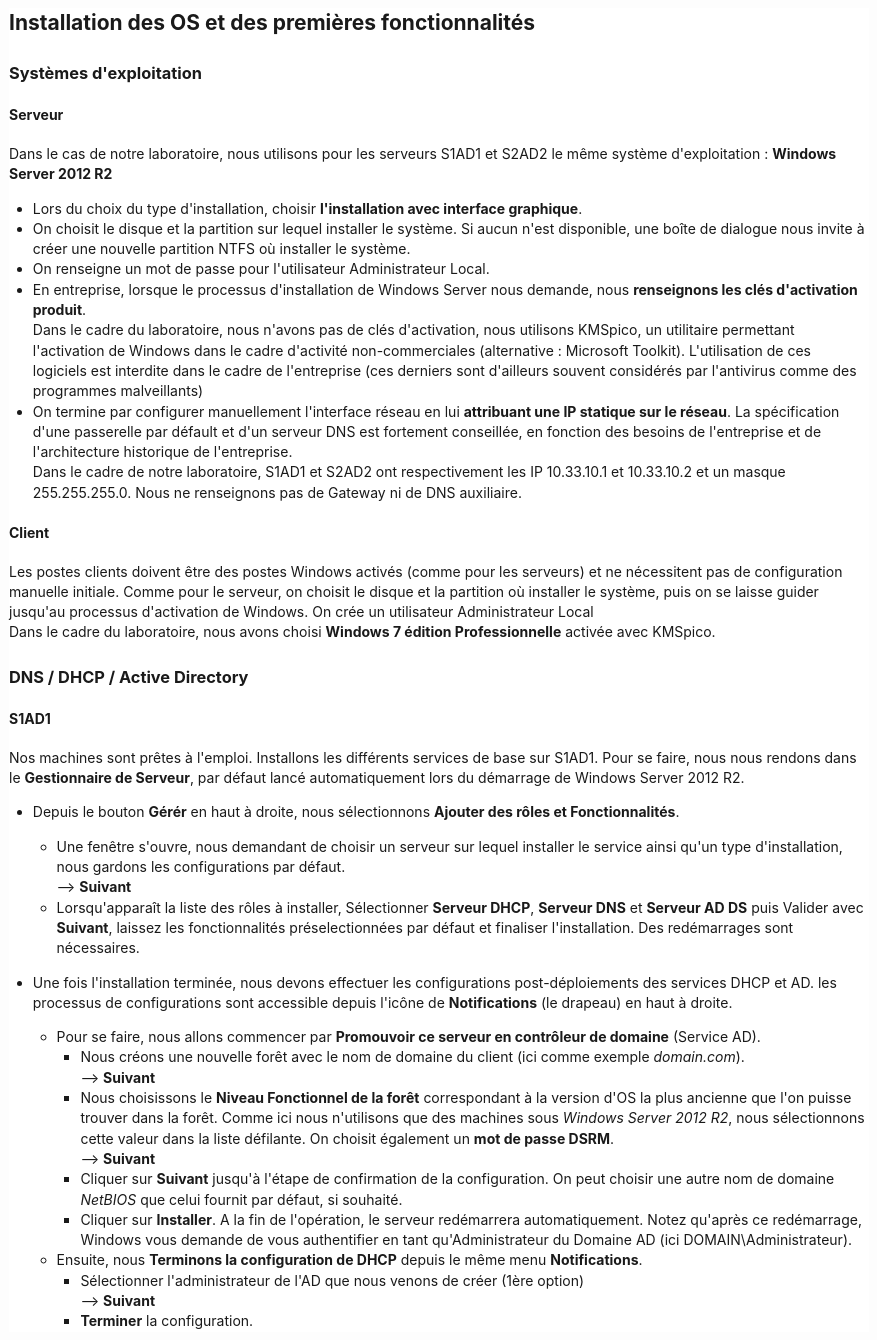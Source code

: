 ## Installation des OS et des premières fonctionnalités
### Systèmes d'exploitation
#### Serveur
Dans le cas de notre laboratoire, nous utilisons pour les serveurs S1AD1 et S2AD2 le même système d'exploitation : **Windows Server 2012 R2**</br>
* Lors du choix du type d'installation, choisir **l'installation avec interface graphique**.
* On choisit le disque et la partition sur lequel installer le système. Si aucun n'est disponible, une boîte de dialogue nous invite à créer une nouvelle partition NTFS où installer le système.
* On renseigne un mot de passe pour l'utilisateur Administrateur Local.
* En entreprise, lorsque le processus d'installation de Windows Server nous demande, nous **renseignons les clés d'activation produit**.</br>
Dans le cadre du laboratoire, nous n'avons pas de clés d'activation, nous utilisons KMSpico, un utilitaire permettant l'activation de Windows dans le cadre d'activité non-commerciales (alternative : Microsoft Toolkit). L'utilisation de ces logiciels est interdite dans le cadre de l'entreprise (ces derniers sont d'ailleurs souvent considérés par l'antivirus comme des programmes malveillants)
* On termine par configurer manuellement l'interface réseau en lui **attribuant une IP statique sur le réseau**. La spécification d'une passerelle par défault et d'un serveur DNS est fortement conseillée, en fonction des besoins de l'entreprise et de l'architecture historique de l'entreprise.</br>
Dans le cadre de notre laboratoire, S1AD1 et S2AD2 ont respectivement les IP 10.33.10.1 et 10.33.10.2 et un masque 255.255.255.0. Nous ne renseignons pas de Gateway ni de DNS auxiliaire.

#### Client
Les postes clients doivent être des postes Windows activés (comme pour les serveurs) et ne nécessitent pas de configuration manuelle initiale. Comme pour le serveur, on choisit le disque et la partition où installer le système, puis on se laisse guider jusqu'au processus d'activation de Windows. On crée un utilisateur Administrateur Local</br>
Dans le cadre du laboratoire, nous avons choisi **Windows 7 édition Professionnelle** activée avec KMSpico.

### DNS / DHCP / Active Directory
#### S1AD1
Nos machines sont prêtes à l'emploi. Installons les différents services de base sur S1AD1. Pour se faire, nous nous rendons dans le **Gestionnaire de Serveur**, par défaut lancé automatiquement lors du démarrage de Windows Server 2012 R2.
* Depuis le bouton **Gérér** en haut à droite, nous sélectionnons **Ajouter des rôles et Fonctionnalités**.
  * Une fenêtre s'ouvre, nous demandant de choisir un serveur sur lequel installer le service ainsi qu'un type d'installation, nous gardons les configurations par défaut. </br>--> **Suivant**
  * Lorsqu'apparaît la liste des rôles à installer, Sélectionner **Serveur DHCP**, **Serveur DNS** et **Serveur AD DS** puis Valider avec **Suivant**, laissez les fonctionnalités préselectionnées par défaut et finaliser l'installation. Des redémarrages sont nécessaires.

* Une fois l'installation terminée, nous devons effectuer les configurations post-déploiements des services DHCP et AD. les processus de configurations sont accessible depuis l'icône de **Notifications** (le drapeau) en haut à droite.
  * Pour se faire, nous allons commencer par **Promouvoir ce serveur en contrôleur de domaine** (Service AD).
    * Nous créons une nouvelle forêt avec le nom de domaine du client (ici comme exemple _domain.com_). </br>--> **Suivant**
    * Nous choisissons le **Niveau Fonctionnel de la forêt** correspondant à la version d'OS la plus ancienne que l'on puisse trouver dans la forêt. Comme ici nous n'utilisons que des machines sous _Windows Server 2012 R2_, nous sélectionnons cette valeur dans la liste défilante. On choisit également un **mot de passe DSRM**. </br>--> **Suivant**
    * Cliquer sur **Suivant** jusqu'à l'étape de confirmation de la configuration. On peut choisir une autre nom de domaine _NetBIOS_ que celui fournit par défaut, si souhaité.
    * Cliquer sur **Installer**. A la fin de l'opération, le serveur redémarrera automatiquement. Notez qu'après ce redémarrage, Windows vous demande de vous authentifier en tant qu'Administrateur du Domaine AD (ici DOMAIN\\Administrateur).
  * Ensuite, nous **Terminons la configuration de DHCP** depuis le même menu **Notifications**.
    * Sélectionner l'administrateur de l'AD que nous venons de créer (1ère option) </br>--> **Suivant**
    * **Terminer** la configuration.
